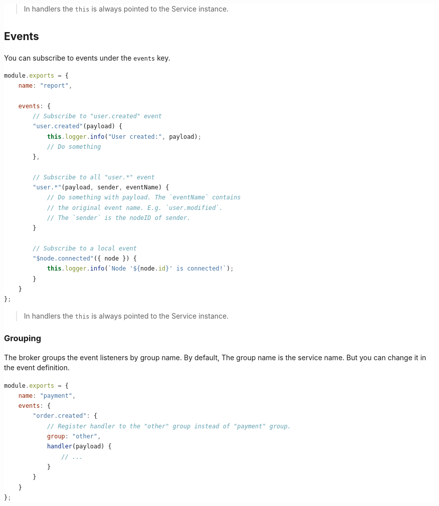 > In handlers the `this` is always pointed to the Service instance.

## Events

You can subscribe to events under the `events` key.

```js
module.exports = {
    name: "report",

    events: {
        // Subscribe to "user.created" event
        "user.created"(payload) {
            this.logger.info("User created:", payload);
            // Do something
        },

        // Subscribe to all "user.*" event
        "user.*"(payload, sender, eventName) {
            // Do something with payload. The `eventName` contains
            // the original event name. E.g. `user.modified`.
            // The `sender` is the nodeID of sender.
        }

        // Subscribe to a local event
        "$node.connected"({ node }) {
            this.logger.info(`Node '${node.id}' is connected!`);
        }
    }
};
```

> In handlers the `this` is always pointed to the Service instance.

### Grouping

The broker groups the event listeners by group name. By default, The group name is the service name. But you can change it in the event definition.

```js
module.exports = {
    name: "payment",
    events: {
        "order.created": {
            // Register handler to the "other" group instead of "payment" group.
            group: "other",
            handler(payload) {
                // ...
            }
        }
    }
};
```
